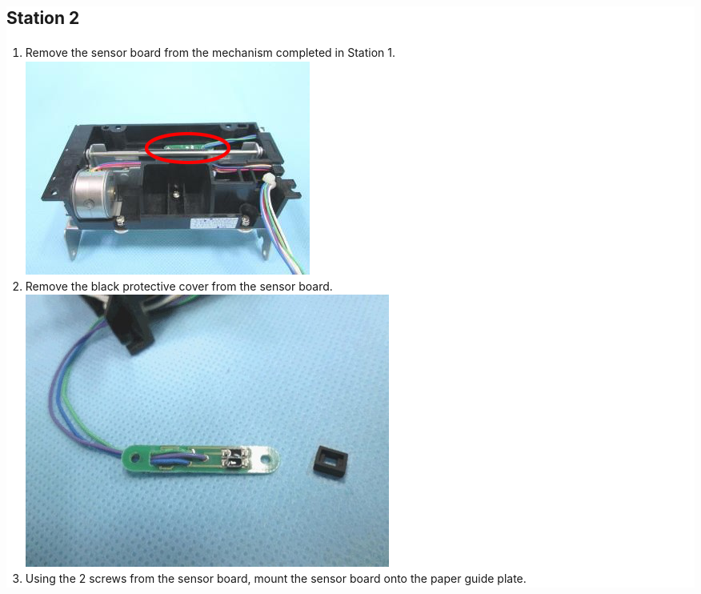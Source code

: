 
## **Station 2**

1. Remove the sensor board from the mechanism completed in Station 1.  
   ![Step2_1](images/Step2_1.jpg)
2. Remove the black protective cover from the sensor board.  
   ![Step2_2](images/Step2_2.jpg)
3. Using the 2 screws from the sensor board, mount the sensor board onto the paper guide plate.  